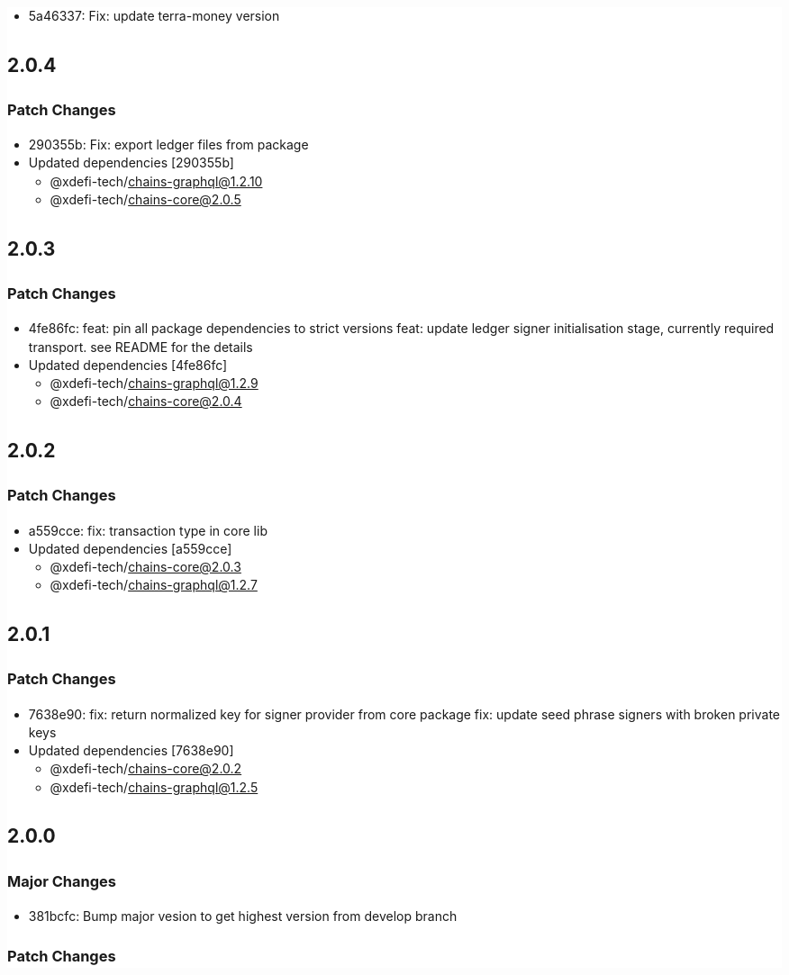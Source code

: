 - 5a46337: Fix: update terra-money version

## 2.0.4

### Patch Changes

- 290355b: Fix: export ledger files from package
- Updated dependencies [290355b]
  - @xdefi-tech/chains-graphql@1.2.10
  - @xdefi-tech/chains-core@2.0.5

## 2.0.3

### Patch Changes

- 4fe86fc: feat: pin all package dependencies to strict versions
  feat: update ledger signer initialisation stage, currently required transport. see README for the details
- Updated dependencies [4fe86fc]
  - @xdefi-tech/chains-graphql@1.2.9
  - @xdefi-tech/chains-core@2.0.4

## 2.0.2

### Patch Changes

- a559cce: fix: transaction type in core lib
- Updated dependencies [a559cce]
  - @xdefi-tech/chains-core@2.0.3
  - @xdefi-tech/chains-graphql@1.2.7

## 2.0.1

### Patch Changes

- 7638e90: fix: return normalized key for signer provider from core package
  fix: update seed phrase signers with broken private keys
- Updated dependencies [7638e90]
  - @xdefi-tech/chains-core@2.0.2
  - @xdefi-tech/chains-graphql@1.2.5

## 2.0.0

### Major Changes

- 381bcfc: Bump major vesion to get highest version from develop branch

### Patch Changes
